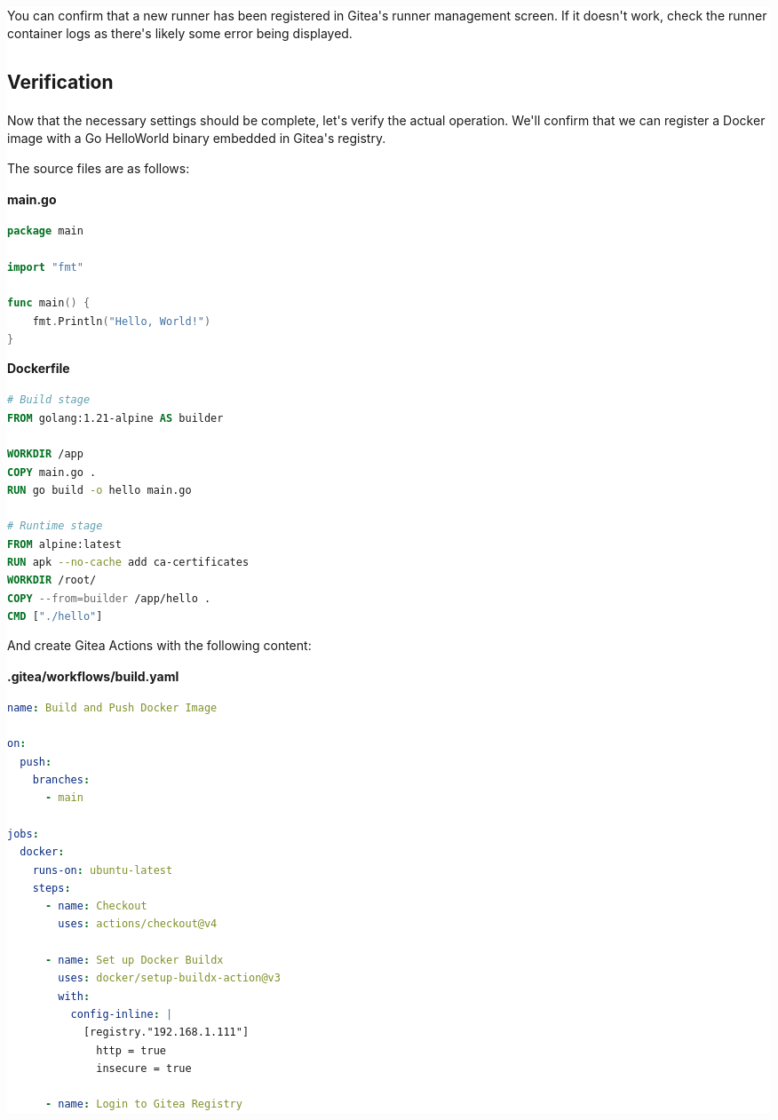 You can confirm that a new runner has been registered in Gitea's runner management screen. If it doesn't work, check the runner container logs as there's likely some error being displayed.

## Verification

Now that the necessary settings should be complete, let's verify the actual operation. We'll confirm that we can register a Docker image with a Go HelloWorld binary embedded in Gitea's registry.

The source files are as follows:

**main.go**

```go
package main

import "fmt"

func main() {
	fmt.Println("Hello, World!")
}
```

**Dockerfile**

```Dockerfile
# Build stage
FROM golang:1.21-alpine AS builder

WORKDIR /app
COPY main.go .
RUN go build -o hello main.go

# Runtime stage
FROM alpine:latest
RUN apk --no-cache add ca-certificates
WORKDIR /root/
COPY --from=builder /app/hello .
CMD ["./hello"]
```

And create Gitea Actions with the following content:

**.gitea/workflows/build.yaml**

```yaml
name: Build and Push Docker Image

on:
  push:
    branches:
      - main

jobs:
  docker:
    runs-on: ubuntu-latest
    steps:
      - name: Checkout
        uses: actions/checkout@v4

      - name: Set up Docker Buildx
        uses: docker/setup-buildx-action@v3
        with:
          config-inline: |
            [registry."192.168.1.111"]
              http = true
              insecure = true

      - name: Login to Gitea Registry
```